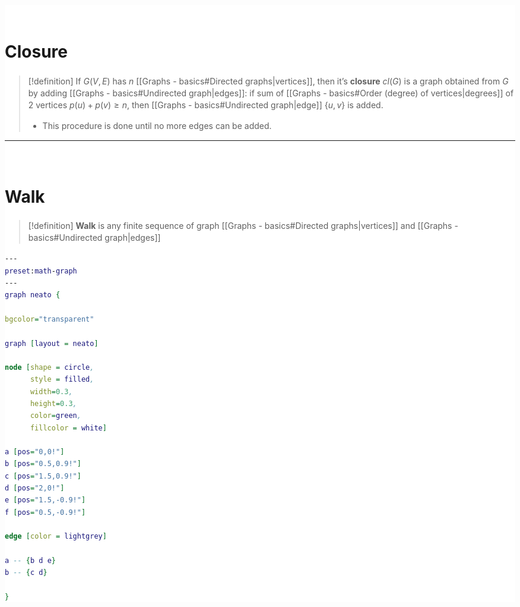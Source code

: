 <br>

# Closure

> [!definition] 
> If $G(V,E)$ has $n$ [[Graphs - basics#Directed graphs|vertices]], then it’s **closure** $cl(G)$ is a graph obtained from $G$ by adding [[Graphs - basics#Undirected graph|edges]]: if sum of [[Graphs - basics#Order (degree) of vertices|degrees]] of 2 vertices $p(u)+p(v) \geq n$, then [[Graphs - basics#Undirected graph|edge]] $\{u,v\}$ is added. 
> 
> - This procedure is done until no more edges can be added.

--- 
<br>

# Walk

> [!definition]
> **Walk** is any finite sequence of graph [[Graphs - basics#Directed graphs|vertices]] and [[Graphs - basics#Undirected graph|edges]] 

```dot 
---
preset:math-graph
---
graph neato { 

bgcolor="transparent" 

graph [layout = neato] 

node [shape = circle, 
      style = filled, 
      width=0.3, 
      height=0.3, 
      color=green, 
      fillcolor = white] 

a [pos="0,0!"] 
b [pos="0.5,0.9!"] 
c [pos="1.5,0.9!"] 
d [pos="2,0!"] 
e [pos="1.5,-0.9!"] 
f [pos="0.5,-0.9!"] 

edge [color = lightgrey] 

a -- {b d e} 
b -- {c d} 

} 
```


[___COMMENT___]: # (Column with split graph)
[___COMMENT___]: # (Columnt with 4 blocks)
[___COMMENT___]: # (Fisrt 2 blocks)
[___COMMENT___]: # (Last 2 blocks)